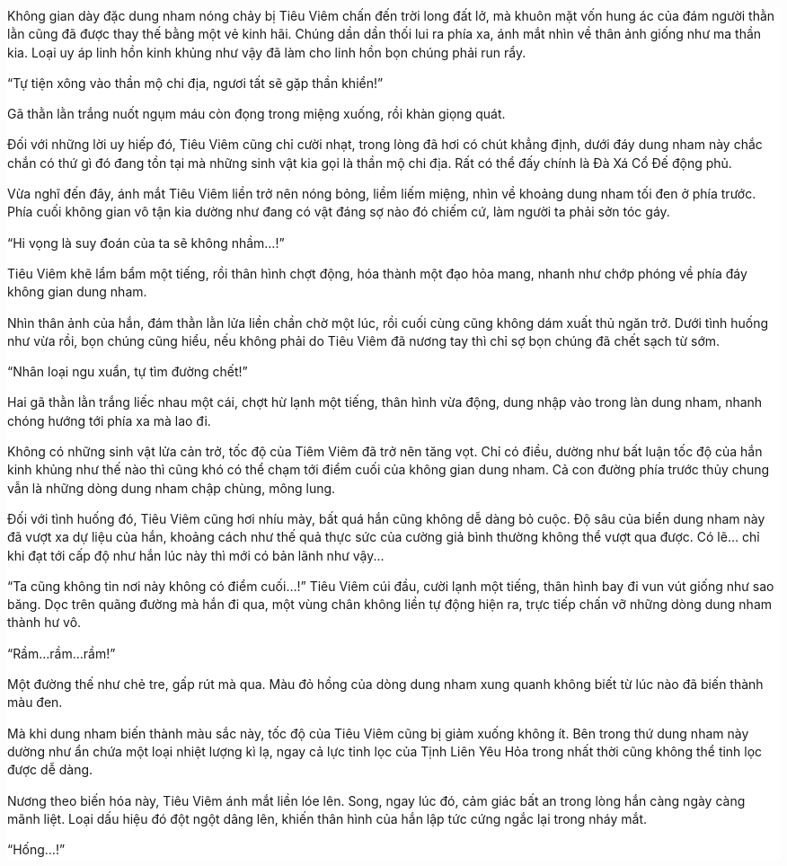 Không gian dày đặc dung nham nóng chảy bị Tiêu Viêm chấn đến trời long đất lở, mà khuôn mặt vốn hung ác của đám người thằn lằn cũng đã được thay thế bằng một vẻ kinh hãi. Chúng dần dần thối lui ra phía xa, ánh mắt nhìn về thân ảnh giống như ma thần kia. Loại uy áp linh hồn kinh khủng như vậy đã làm cho linh hồn bọn chúng phải run rẩy.

“Tự tiện xông vào thần mộ chi địa, ngươi tất sẽ gặp thần khiển!”

Gã thằn lằn trắng nuốt ngụm máu còn đọng trong miệng xuống, rồi khàn giọng quát.

Đối với những lời uy hiếp đó, Tiêu Viêm cũng chỉ cười nhạt, trong lòng đã hơi có chút khẳng định, dưới đáy dung nham này chắc chắn có thứ gì đó đang tồn tại mà những sinh vật kia gọi là thần mộ chi địa. Rất có thể đấy chính là Đà Xá Cổ Đế động phủ.

Vừa nghĩ đến đây, ánh mắt Tiêu Viêm liền trở nên nóng bỏng, liềm liếm miệng, nhìn về khoảng dung nham tối đen ở phía trước. Phía cuối không gian vô tận kia dường như đang có vật đáng sợ nào đó chiếm cứ, làm người ta phải sởn tóc gáy.

“Hi vọng là suy đoán của ta sẽ không nhầm…!”

Tiêu Viêm khẽ lẩm bẩm một tiếng, rồi thân hình chợt động, hóa thành một đạo hỏa mang, nhanh như chớp phóng về phía đáy không gian dung nham.

Nhìn thân ảnh của hắn, đám thằn lằn lửa liền chần chờ một lúc, rồi cuối cùng cũng không dám xuất thủ ngăn trở. Dưới tình huống như vừa rồi, bọn chúng cũng hiểu, nếu không phải do Tiêu Viêm đã nương tay thì chỉ sợ bọn chúng đã chết sạch từ sớm.

“Nhân loại ngu xuẩn, tự tìm đường chết!”

Hai gã thằn lằn trắng liếc nhau một cái, chợt hừ lạnh một tiếng, thân hình vừa động, dung nhập vào trong làn dung nham, nhanh chóng hướng tới phía xa mà lao đi.

Không có những sinh vật lửa cản trở, tốc độ của Tiêm Viêm đã trở nên tăng vọt. Chỉ có điều, dường như bất luận tốc độ của hắn kinh khủng như thế nào thì cũng khó có thể chạm tới điểm cuối của không gian dung nham. Cả con đường phía trước thủy chung vẫn là những dòng dung nham chập chùng, mông lung.

Đối với tình huống đó, Tiêu Viêm cũng hơi nhíu mày, bất quá hắn cũng không dễ dàng bỏ cuộc. Độ sâu của biển dung nham này đã vượt xa dự liệu của hắn, khoảng cách như thế quả thực sức của cường giả bình thường không thể vượt qua được. Có lẽ... chỉ khi đạt tới cấp độ như hắn lúc này thì mới có bản lãnh như vậy...

“Ta cũng không tin nơi này không có điểm cuối…!” Tiêu Viêm cúi đầu, cười lạnh một tiếng, thân hình bay đi vun vút giống như sao băng. Dọc trên quãng đường mà hắn đi qua, một vùng chân không liền tự động hiện ra, trực tiếp chấn vỡ những dòng dung nham thành hư vô.

“Rầm…rầm…rầm!”

Một đường thế như chẻ tre, gấp rút mà qua. Màu đỏ hồng của dòng dung nham xung quanh không biết từ lúc nào đã biến thành màu đen.

Mà khi dung nham biến thành màu sắc này, tốc độ của Tiêu Viêm cũng bị giảm xuống không ít. Bên trong thứ dung nham này dường như ẩn chứa một loại nhiệt lượng kì lạ, ngay cả lực tinh lọc của Tịnh Liên Yêu Hỏa trong nhất thời cũng không thể tinh lọc được dễ dàng.

Nương theo biến hóa này, Tiêu Viêm ánh mắt liền lóe lên. Song, ngay lúc đó, cảm giác bất an trong lòng hắn càng ngày càng mãnh liệt. Loại dấu hiệu đó đột ngột dâng lên, khiến thân hình của hắn lập tức cứng ngắc lại trong nháy mắt.

“Hống…!”
